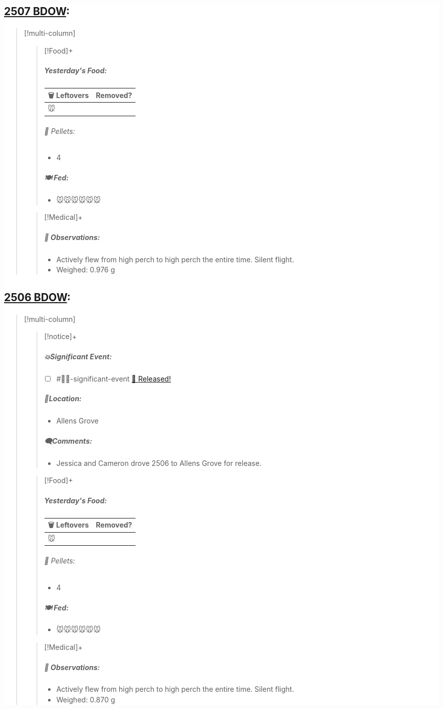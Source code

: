 ## [2507 BDOW](../RARE%20Birds/2507%20BDOW.md):
> [!multi-column]
>
>> [!Food]+
>> ##### Yesterday's Food:
>> |🗑️ Leftovers| Removed?
>> |---|---|
>>|🐭|
>>
>>###### 💩 Pellets:
>>- 4
>>
>> ##### 🍽️ Fed:
>> - 🐭🐭🐭🐭🐭🐭
>
>> [!Medical]+
>> ##### 🔭 Observations:
>> - Actively flew from high perch to high perch the entire time. Silent flight. 
>> - Weighed: 0.976 g

## [2506 BDOW](../RARE%20Birds/2506%20BDOW.md):
> [!multi-column]
>
>> [!notice]+
>> ##### 💥Significant Event:
>>- [ ] #🦅💥-significant-event [🥳 Released!](../Admin/Codes/Released!.md)
>>
>> ##### 📍Location:
>>- Allens Grove
>>
>> ##### 🗨️Comments:
>> - Jessica and Cameron drove 2506 to Allens Grove for release.
>
>> [!Food]+
>> ##### Yesterday's Food:
>> |🗑️ Leftovers| Removed?
>> |---|---|
>>|🐭|
>>
>>###### 💩 Pellets:
>>- 4
>>
>> ##### 🍽️ Fed:
>> - 🐭🐭🐭🐭🐭🐭
>
>> [!Medical]+
>> ##### 🔭 Observations:
>> - Actively flew from high perch to high perch the entire time. Silent flight. 
>> - Weighed: 0.870 g

